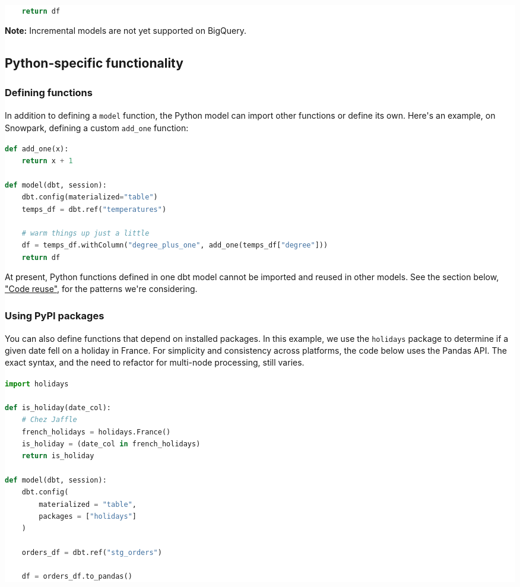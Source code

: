 ```python
    return df
```

</File>

</div>

</WHCode>

**Note:** Incremental models are not yet supported on BigQuery.

## Python-specific functionality

### Defining functions

In addition to defining a `model` function, the Python model can import other functions or define its own. Here's an example, on Snowpark, defining a custom `add_one` function:

<File name='models/my_python_model.py'>

```python
def add_one(x):
    return x + 1

def model(dbt, session):
    dbt.config(materialized="table")
    temps_df = dbt.ref("temperatures")
    
    # warm things up just a little
    df = temps_df.withColumn("degree_plus_one", add_one(temps_df["degree"]))
    return df
```

</File>

At present, Python functions defined in one dbt model cannot be imported and reused in other models. See the section below, ["Code reuse"](#code-reuse), for the patterns we're considering.

### Using PyPI packages

You can also define functions that depend on installed packages. In this example, we use the `holidays` package to determine if a given date fell on a holiday in France. For simplicity and consistency across platforms, the code below uses the Pandas API. The exact syntax, and the need to refactor for multi-node processing, still varies.

<WHCode>

<div warehouse="Snowpark">

<File name='models/my_python_model.py'>

```python
import holidays

def is_holiday(date_col):
    # Chez Jaffle
    french_holidays = holidays.France()
    is_holiday = (date_col in french_holidays)
    return is_holiday

def model(dbt, session):
    dbt.config(
        materialized = "table",
        packages = ["holidays"]
    )
    
    orders_df = dbt.ref("stg_orders")
    
    df = orders_df.to_pandas()
```